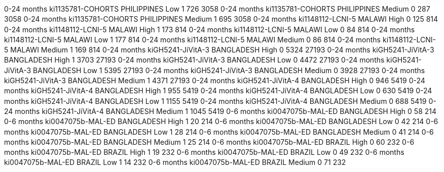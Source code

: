 0-24 months   ki1135781-COHORTS          PHILIPPINES                    Low                    1      726    3058
0-24 months   ki1135781-COHORTS          PHILIPPINES                    Medium                 0      287    3058
0-24 months   ki1135781-COHORTS          PHILIPPINES                    Medium                 1      695    3058
0-24 months   ki1148112-LCNI-5           MALAWI                         High                   0      125     814
0-24 months   ki1148112-LCNI-5           MALAWI                         High                   1      173     814
0-24 months   ki1148112-LCNI-5           MALAWI                         Low                    0       84     814
0-24 months   ki1148112-LCNI-5           MALAWI                         Low                    1      177     814
0-24 months   ki1148112-LCNI-5           MALAWI                         Medium                 0       86     814
0-24 months   ki1148112-LCNI-5           MALAWI                         Medium                 1      169     814
0-24 months   kiGH5241-JiVitA-3          BANGLADESH                     High                   0     5324   27193
0-24 months   kiGH5241-JiVitA-3          BANGLADESH                     High                   1     3703   27193
0-24 months   kiGH5241-JiVitA-3          BANGLADESH                     Low                    0     4472   27193
0-24 months   kiGH5241-JiVitA-3          BANGLADESH                     Low                    1     5395   27193
0-24 months   kiGH5241-JiVitA-3          BANGLADESH                     Medium                 0     3928   27193
0-24 months   kiGH5241-JiVitA-3          BANGLADESH                     Medium                 1     4371   27193
0-24 months   kiGH5241-JiVitA-4          BANGLADESH                     High                   0      946    5419
0-24 months   kiGH5241-JiVitA-4          BANGLADESH                     High                   1      955    5419
0-24 months   kiGH5241-JiVitA-4          BANGLADESH                     Low                    0      630    5419
0-24 months   kiGH5241-JiVitA-4          BANGLADESH                     Low                    1     1155    5419
0-24 months   kiGH5241-JiVitA-4          BANGLADESH                     Medium                 0      688    5419
0-24 months   kiGH5241-JiVitA-4          BANGLADESH                     Medium                 1     1045    5419
0-6 months    ki0047075b-MAL-ED          BANGLADESH                     High                   0       58     214
0-6 months    ki0047075b-MAL-ED          BANGLADESH                     High                   1       20     214
0-6 months    ki0047075b-MAL-ED          BANGLADESH                     Low                    0       42     214
0-6 months    ki0047075b-MAL-ED          BANGLADESH                     Low                    1       28     214
0-6 months    ki0047075b-MAL-ED          BANGLADESH                     Medium                 0       41     214
0-6 months    ki0047075b-MAL-ED          BANGLADESH                     Medium                 1       25     214
0-6 months    ki0047075b-MAL-ED          BRAZIL                         High                   0       60     232
0-6 months    ki0047075b-MAL-ED          BRAZIL                         High                   1       19     232
0-6 months    ki0047075b-MAL-ED          BRAZIL                         Low                    0       49     232
0-6 months    ki0047075b-MAL-ED          BRAZIL                         Low                    1       14     232
0-6 months    ki0047075b-MAL-ED          BRAZIL                         Medium                 0       71     232